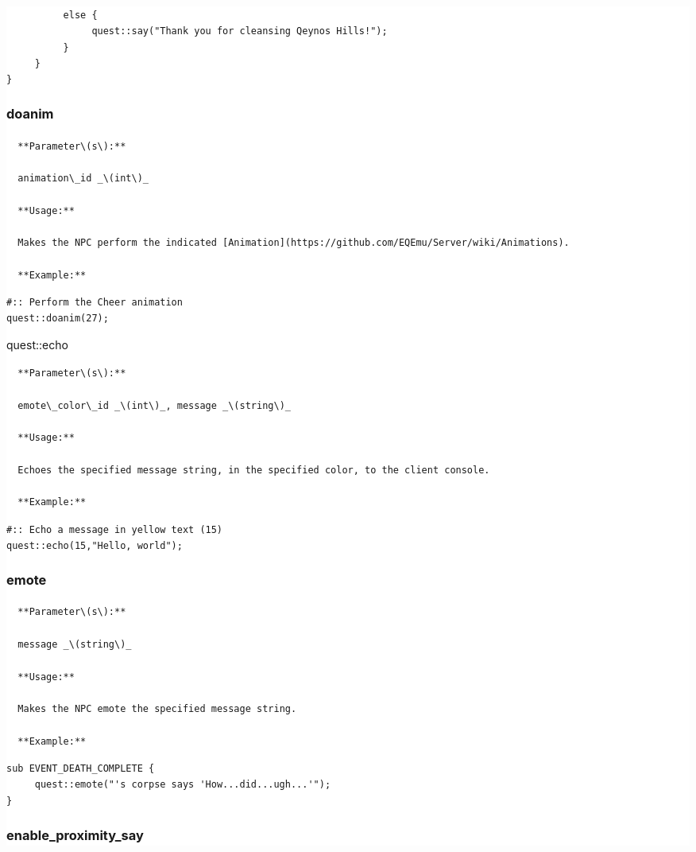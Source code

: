 ```text
          else {
               quest::say("Thank you for cleansing Qeynos Hills!");
          }
     }
}
```

### doanim

      **Parameter\(s\):**

      animation\_id _\(int\)_

      **Usage:**

      Makes the NPC perform the indicated [Animation](https://github.com/EQEmu/Server/wiki/Animations).

      **Example:**

```text
#:: Perform the Cheer animation
quest::doanim(27);
```

quest::echo

      **Parameter\(s\):**

      emote\_color\_id _\(int\)_, message _\(string\)_

      **Usage:**

      Echoes the specified message string, in the specified color, to the client console.

      **Example:**

```text
#:: Echo a message in yellow text (15)
quest::echo(15,"Hello, world");
```

### emote

      **Parameter\(s\):**

      message _\(string\)_

      **Usage:**

      Makes the NPC emote the specified message string.

      **Example:**

```text
sub EVENT_DEATH_COMPLETE {
     quest::emote("'s corpse says 'How...did...ugh...'");
}
```

### enable\_proximity\_say

